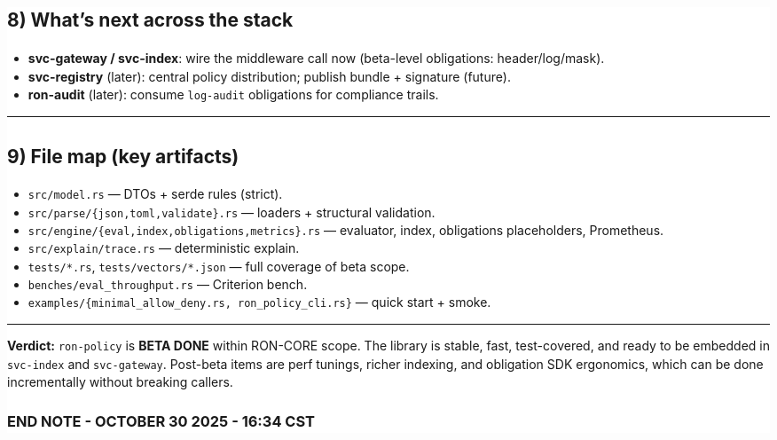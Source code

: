 ## 8) What’s next across the stack

* **svc-gateway / svc-index**: wire the middleware call now (beta-level obligations: header/log/mask).
* **svc-registry** (later): central policy distribution; publish bundle + signature (future).
* **ron-audit** (later): consume `log-audit` obligations for compliance trails.

---

## 9) File map (key artifacts)

* `src/model.rs` — DTOs + serde rules (strict).
* `src/parse/{json,toml,validate}.rs` — loaders + structural validation.
* `src/engine/{eval,index,obligations,metrics}.rs` — evaluator, index, obligations placeholders, Prometheus.
* `src/explain/trace.rs` — deterministic explain.
* `tests/*.rs`, `tests/vectors/*.json` — full coverage of beta scope.
* `benches/eval_throughput.rs` — Criterion bench.
* `examples/{minimal_allow_deny.rs, ron_policy_cli.rs}` — quick start + smoke.

---

**Verdict:** `ron-policy` is **BETA DONE** within RON-CORE scope. The library is stable, fast, test-covered, and ready to be embedded in `svc-index` and `svc-gateway`. Post-beta items are perf tunings, richer indexing, and obligation SDK ergonomics, which can be done incrementally without breaking callers.


### END NOTE - OCTOBER 30 2025 - 16:34 CST